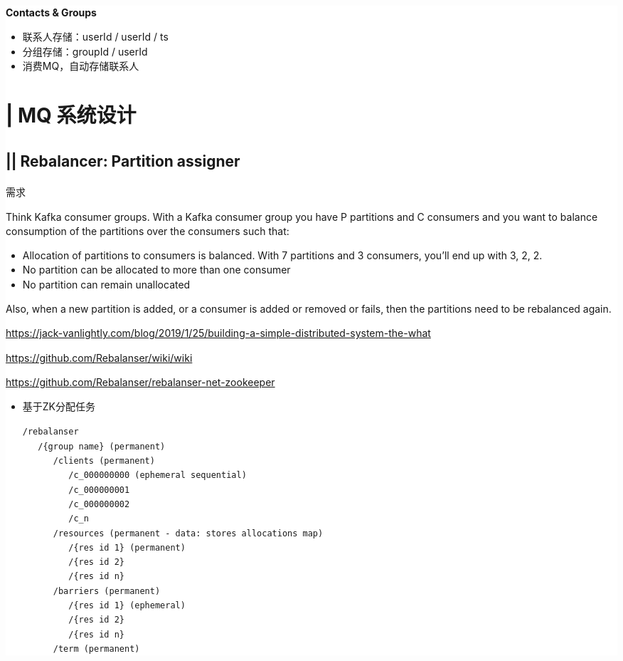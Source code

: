 



**Contacts & Groups**

- 联系人存储：userId / userId / ts
- 分组存储：groupId / userId
- 消费MQ，自动存储联系人



# | MQ 系统设计



## || Rebalancer: Partition assigner

需求

Think Kafka consumer groups. With a Kafka consumer group you have P partitions and C consumers and you want to balance consumption of the partitions over the consumers such that:

- Allocation of partitions to consumers is balanced. With 7 partitions and 3 consumers, you’ll end up with 3, 2, 2.
- No partition can be allocated to more than one consumer
- No partition can remain unallocated

Also, when a new partition is added, or a consumer is added or removed or fails, then the partitions need to be rebalanced again.



https://jack-vanlightly.com/blog/2019/1/25/building-a-simple-distributed-system-the-what 

https://github.com/Rebalanser/wiki/wiki

https://github.com/Rebalanser/rebalanser-net-zookeeper 

- 基于ZK分配任务

  ```
  /rebalanser
     /{group name} (permanent)
        /clients (permanent)
           /c_000000000 (ephemeral sequential)
           /c_000000001 
           /c_000000002
           /c_n
        /resources (permanent - data: stores allocations map)
           /{res id 1} (permanent)
           /{res id 2}
           /{res id n}
        /barriers (permanent)
           /{res id 1} (ephemeral)
           /{res id 2}
           /{res id n}
        /term (permanent)
  ```
